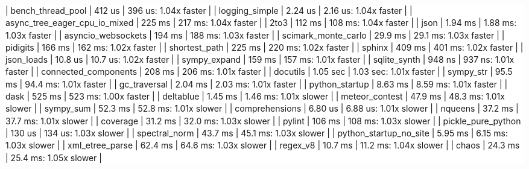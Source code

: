 | bench_thread_pool                | 412 us                                                         | 396 us: 1.04x faster                                                              |
| logging_simple                   | 2.24 us                                                        | 2.16 us: 1.04x faster                                                             |
| async_tree_eager_cpu_io_mixed    | 225 ms                                                         | 217 ms: 1.04x faster                                                              |
| 2to3                             | 112 ms                                                         | 108 ms: 1.04x faster                                                              |
| json                             | 1.94 ms                                                        | 1.88 ms: 1.03x faster                                                             |
| asyncio_websockets               | 194 ms                                                         | 188 ms: 1.03x faster                                                              |
| scimark_monte_carlo              | 29.9 ms                                                        | 29.1 ms: 1.03x faster                                                             |
| pidigits                         | 166 ms                                                         | 162 ms: 1.02x faster                                                              |
| shortest_path                    | 225 ms                                                         | 220 ms: 1.02x faster                                                              |
| sphinx                           | 409 ms                                                         | 401 ms: 1.02x faster                                                              |
| json_loads                       | 10.8 us                                                        | 10.7 us: 1.02x faster                                                             |
| sympy_expand                     | 159 ms                                                         | 157 ms: 1.01x faster                                                              |
| sqlite_synth                     | 948 ns                                                         | 937 ns: 1.01x faster                                                              |
| connected_components             | 208 ms                                                         | 206 ms: 1.01x faster                                                              |
| docutils                         | 1.05 sec                                                       | 1.03 sec: 1.01x faster                                                            |
| sympy_str                        | 95.5 ms                                                        | 94.4 ms: 1.01x faster                                                             |
| gc_traversal                     | 2.04 ms                                                        | 2.03 ms: 1.01x faster                                                             |
| python_startup                   | 8.63 ms                                                        | 8.59 ms: 1.01x faster                                                             |
| dask                             | 525 ms                                                         | 523 ms: 1.00x faster                                                              |
| deltablue                        | 1.45 ms                                                        | 1.46 ms: 1.01x slower                                                             |
| meteor_contest                   | 47.9 ms                                                        | 48.3 ms: 1.01x slower                                                             |
| sympy_sum                        | 52.3 ms                                                        | 52.8 ms: 1.01x slower                                                             |
| comprehensions                   | 6.80 us                                                        | 6.88 us: 1.01x slower                                                             |
| nqueens                          | 37.2 ms                                                        | 37.7 ms: 1.01x slower                                                             |
| coverage                         | 31.2 ms                                                        | 32.0 ms: 1.03x slower                                                             |
| pylint                           | 106 ms                                                         | 108 ms: 1.03x slower                                                              |
| pickle_pure_python               | 130 us                                                         | 134 us: 1.03x slower                                                              |
| spectral_norm                    | 43.7 ms                                                        | 45.1 ms: 1.03x slower                                                             |
| python_startup_no_site           | 5.95 ms                                                        | 6.15 ms: 1.03x slower                                                             |
| xml_etree_parse                  | 62.4 ms                                                        | 64.6 ms: 1.03x slower                                                             |
| regex_v8                         | 10.7 ms                                                        | 11.2 ms: 1.04x slower                                                             |
| chaos                            | 24.3 ms                                                        | 25.4 ms: 1.05x slower                                                             |